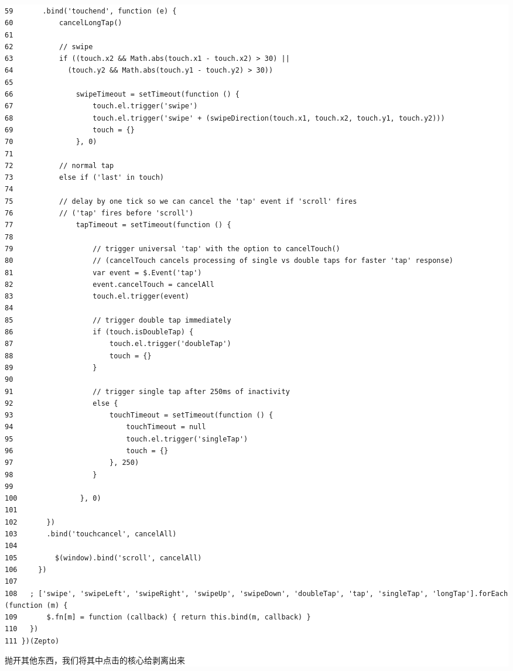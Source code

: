     59       .bind('touchend', function (e) {
    60           cancelLongTap()
    61
    62           // swipe
    63           if ((touch.x2 && Math.abs(touch.x1 - touch.x2) > 30) ||
    64             (touch.y2 && Math.abs(touch.y1 - touch.y2) > 30))
    65
    66               swipeTimeout = setTimeout(function () {
    67                   touch.el.trigger('swipe')
    68                   touch.el.trigger('swipe' + (swipeDirection(touch.x1, touch.x2, touch.y1, touch.y2)))
    69                   touch = {}
    70               }, 0)
    71
    72           // normal tap
    73           else if ('last' in touch)
    74
    75           // delay by one tick so we can cancel the 'tap' event if 'scroll' fires
    76           // ('tap' fires before 'scroll')
    77               tapTimeout = setTimeout(function () {
    78
    79                   // trigger universal 'tap' with the option to cancelTouch()
    80                   // (cancelTouch cancels processing of single vs double taps for faster 'tap' response)
    81                   var event = $.Event('tap')
    82                   event.cancelTouch = cancelAll
    83                   touch.el.trigger(event)
    84
    85                   // trigger double tap immediately
    86                   if (touch.isDoubleTap) {
    87                       touch.el.trigger('doubleTap')
    88                       touch = {}
    89                   }
    90
    91                   // trigger single tap after 250ms of inactivity
    92                   else {
    93                       touchTimeout = setTimeout(function () {
    94                           touchTimeout = null
    95                           touch.el.trigger('singleTap')
    96                           touch = {}
    97                       }, 250)
    98                   }
    99
    100               }, 0)
    101
    102       })
    103       .bind('touchcancel', cancelAll)
    104
    105         $(window).bind('scroll', cancelAll)
    106     })
    107
    108   ; ['swipe', 'swipeLeft', 'swipeRight', 'swipeUp', 'swipeDown', 'doubleTap', 'tap', 'singleTap', 'longTap'].forEach(function (m) {
    109       $.fn[m] = function (callback) { return this.bind(m, callback) }
    110   })
    111 })(Zepto)
抛开其他东西，我们将其中点击的核心给剥离出来
